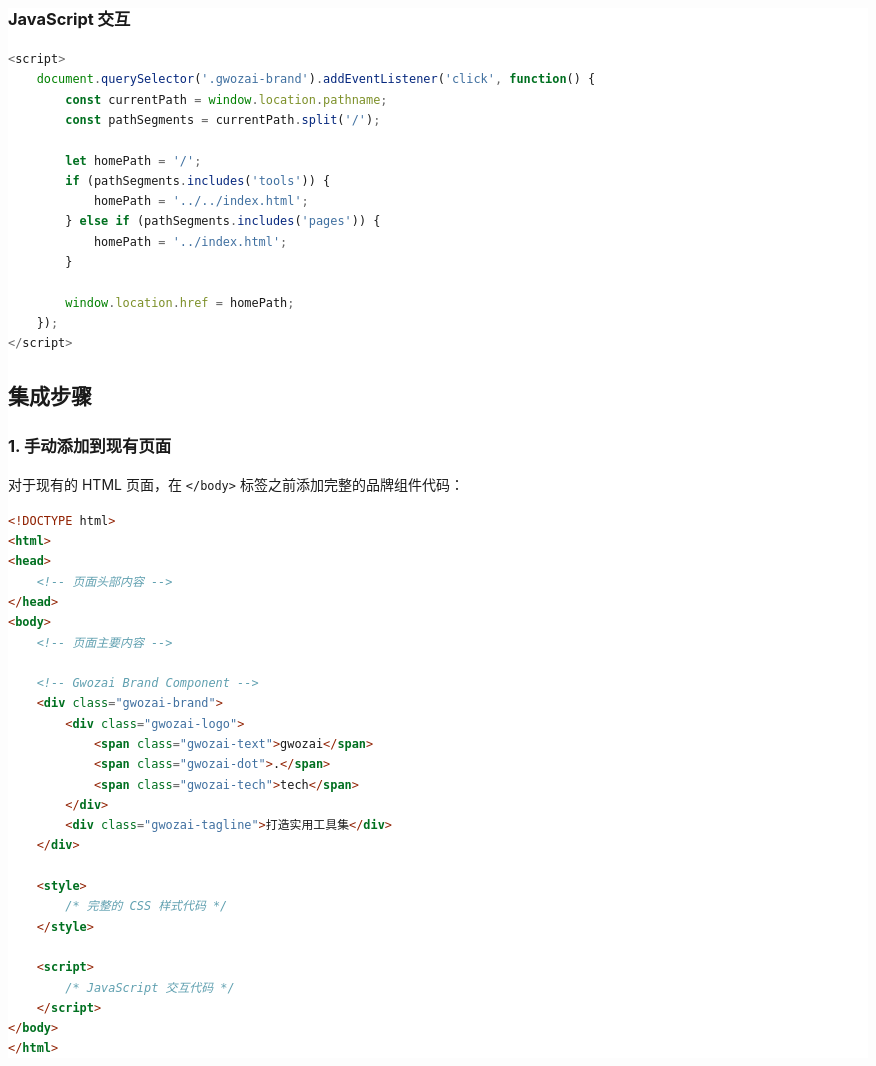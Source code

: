 ### JavaScript 交互

```javascript
<script>
    document.querySelector('.gwozai-brand').addEventListener('click', function() {
        const currentPath = window.location.pathname;
        const pathSegments = currentPath.split('/');
        
        let homePath = '/';
        if (pathSegments.includes('tools')) {
            homePath = '../../index.html';
        } else if (pathSegments.includes('pages')) {
            homePath = '../index.html';
        }
        
        window.location.href = homePath;
    });
</script>
```

## 集成步骤

### 1. 手动添加到现有页面

对于现有的 HTML 页面，在 `</body>` 标签之前添加完整的品牌组件代码：

```html
<!DOCTYPE html>
<html>
<head>
    <!-- 页面头部内容 -->
</head>
<body>
    <!-- 页面主要内容 -->
    
    <!-- Gwozai Brand Component -->
    <div class="gwozai-brand">
        <div class="gwozai-logo">
            <span class="gwozai-text">gwozai</span>
            <span class="gwozai-dot">.</span>
            <span class="gwozai-tech">tech</span>
        </div>
        <div class="gwozai-tagline">打造实用工具集</div>
    </div>

    <style>
        /* 完整的 CSS 样式代码 */
    </style>

    <script>
        /* JavaScript 交互代码 */
    </script>
</body>
</html>
```
